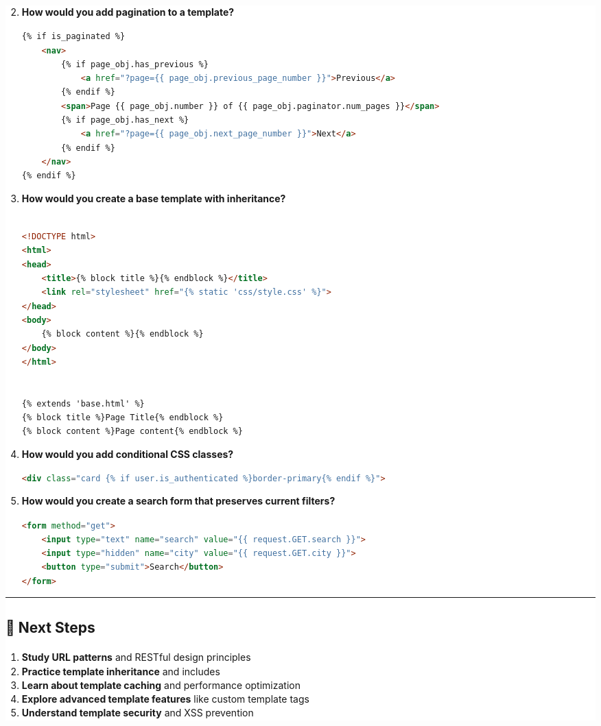 2. **How would you add pagination to a template?**
   ```html
   {% if is_paginated %}
       <nav>
           {% if page_obj.has_previous %}
               <a href="?page={{ page_obj.previous_page_number }}">Previous</a>
           {% endif %}
           <span>Page {{ page_obj.number }} of {{ page_obj.paginator.num_pages }}</span>
           {% if page_obj.has_next %}
               <a href="?page={{ page_obj.next_page_number }}">Next</a>
           {% endif %}
       </nav>
   {% endif %}
   ```

3. **How would you create a base template with inheritance?**
   ```html
   
   <!DOCTYPE html>
   <html>
   <head>
       <title>{% block title %}{% endblock %}</title>
       <link rel="stylesheet" href="{% static 'css/style.css' %}">
   </head>
   <body>
       {% block content %}{% endblock %}
   </body>
   </html>

   
   {% extends 'base.html' %}
   {% block title %}Page Title{% endblock %}
   {% block content %}Page content{% endblock %}
   ```

4. **How would you add conditional CSS classes?**
   ```html
   <div class="card {% if user.is_authenticated %}border-primary{% endif %}">
   ```

5. **How would you create a search form that preserves current filters?**
   ```html
   <form method="get">
       <input type="text" name="search" value="{{ request.GET.search }}">
       <input type="hidden" name="city" value="{{ request.GET.city }}">
       <button type="submit">Search</button>
   </form>
   ```

---

## 🚀 Next Steps

1. **Study URL patterns** and RESTful design principles
2. **Practice template inheritance** and includes
3. **Learn about template caching** and performance optimization
4. **Explore advanced template features** like custom template tags
5. **Understand template security** and XSS prevention
